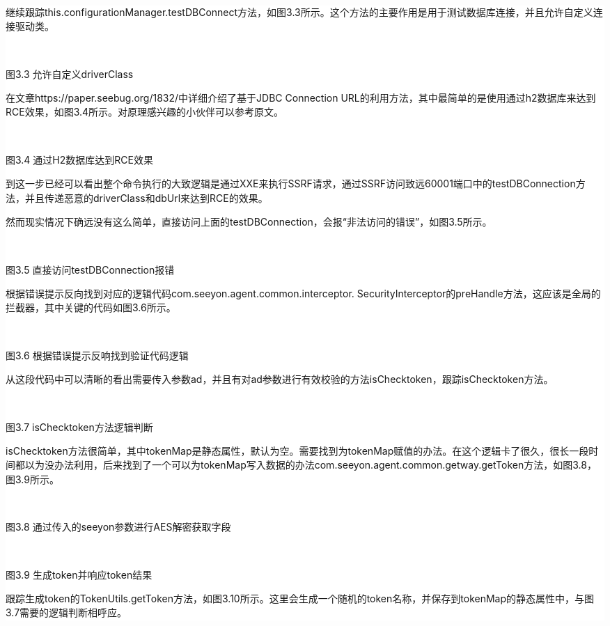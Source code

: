   

继续跟踪this.configurationManager.testDBConnect方法，如图3.3所示。这个方法的主要作用是用于测试数据库连接，并且允许自定义连接驱动类。

![]()

图3.3 允许自定义driverClass

  

在文章https://paper.seebug.org/1832/中详细介绍了基于JDBC Connection
URL的利用方法，其中最简单的是使用通过h2数据库来达到RCE效果，如图3.4所示。对原理感兴趣的小伙伴可以参考原文。

![]()

图3.4 通过H2数据库达到RCE效果

  

到这一步已经可以看出整个命令执行的大致逻辑是通过XXE来执行SSRF请求，通过SSRF访问致远60001端口中的testDBConnection方法，并且传递恶意的driverClass和dbUrl来达到RCE的效果。

  

然而现实情况下确远没有这么简单，直接访问上面的testDBConnection，会报“非法访问的错误”，如图3.5所示。

![]()

图3.5 直接访问testDBConnection报错

  

根据错误提示反向找到对应的逻辑代码com.seeyon.agent.common.interceptor.
SecurityInterceptor的preHandle方法，这应该是全局的拦截器，其中关键的代码如图3.6所示。

![]()

图3.6 根据错误提示反响找到验证代码逻辑

  

从这段代码中可以清晰的看出需要传入参数ad，并且有对ad参数进行有效校验的方法isChecktoken，跟踪isChecktoken方法。

![]()

图3.7 isChecktoken方法逻辑判断

  

isChecktoken方法很简单，其中tokenMap是静态属性，默认为空。需要找到为tokenMap赋值的办法。在这个逻辑卡了很久，很长一段时间都以为没办法利用，后来找到了一个可以为tokenMap写入数据的办法com.seeyon.agent.common.getway.getToken方法，如图3.8，图3.9所示。

![]()

图3.8 通过传入的seeyon参数进行AES解密获取字段

![]()

图3.9 生成token并响应token结果

  

跟踪生成token的TokenUtils.getToken方法，如图3.10所示。这里会生成一个随机的token名称，并保存到tokenMap的静态属性中，与图3.7需要的逻辑判断相呼应。

